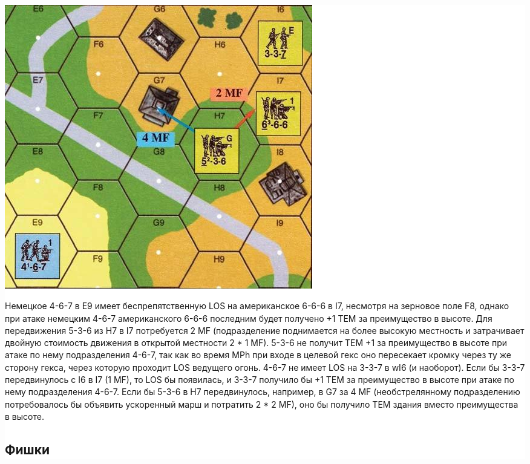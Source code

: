![Пример преимущества высоты и LOS на холме](./hill-ex.png)

Немецкое 4-6-7 в Е9 имеет беспрепятственную LOS на американское 6-6-6 в I7,
несмотря на зерновое поле F8, однако при атаке немецким 4-6-7 американского
6-6-6 последним будет получено +1 TEM за преимущество в высоте. Для передвижения
5-3-6 из H7 в I7 потребуется 2 МF (подразделение поднимается на более высокую
местность и затрачивает двойную стоимость движения в открытой местности 2 * 1
MF). 5-3-6 не получит TEM +1 за преимущество в высоте при атаке по нему
подразделения 4-6-7, так как во время MPh при входе в целевой гекс оно
пересекает кромку через ту же сторону гекса, через которую проходит LOS ведущего
огонь. 4-6-7 не имеет LOS на 3-3-7 в wI6 (и наоборот). Если бы 3-3-7
передвинулось с I6 в I7 (1 MF), то LOS бы появилась, и 3-3-7 получило бы +1 TEM
за преимущество в высоте при атаке по нему подразделения 4-6-7. Если бы 5-3-6 в
H7 передвинулось, например, в G7 за 4 MF (необстрелянному подразделению
потребовалось бы объявить ускоренный марш и потратить 2 * 2 MF), оно бы получило
TEM здания вместо преимущества в высоте.

## Фишки
